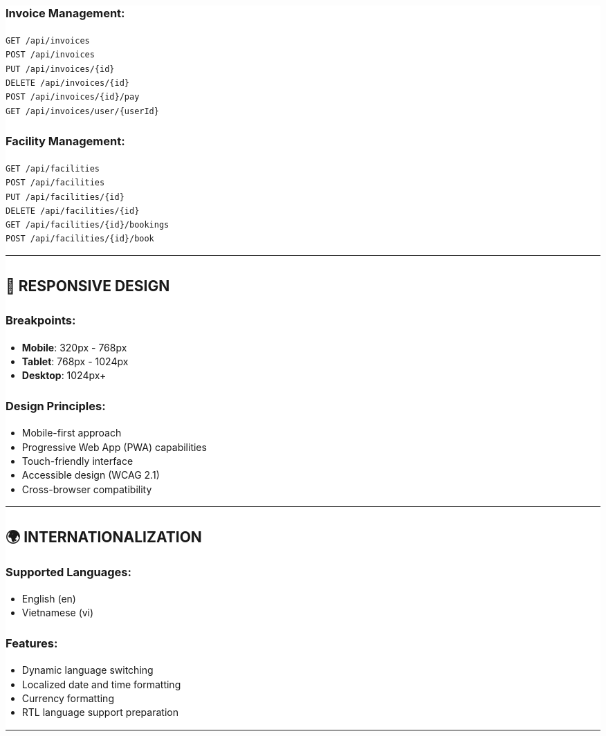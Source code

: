 ### Invoice Management:
```
GET /api/invoices
POST /api/invoices
PUT /api/invoices/{id}
DELETE /api/invoices/{id}
POST /api/invoices/{id}/pay
GET /api/invoices/user/{userId}
```

### Facility Management:
```
GET /api/facilities
POST /api/facilities
PUT /api/facilities/{id}
DELETE /api/facilities/{id}
GET /api/facilities/{id}/bookings
POST /api/facilities/{id}/book
```

---

## 📱 RESPONSIVE DESIGN

### Breakpoints:
- **Mobile**: 320px - 768px
- **Tablet**: 768px - 1024px
- **Desktop**: 1024px+

### Design Principles:
- Mobile-first approach
- Progressive Web App (PWA) capabilities
- Touch-friendly interface
- Accessible design (WCAG 2.1)
- Cross-browser compatibility

---

## 🌍 INTERNATIONALIZATION

### Supported Languages:
- English (en)
- Vietnamese (vi)

### Features:
- Dynamic language switching
- Localized date and time formatting
- Currency formatting
- RTL language support preparation

---